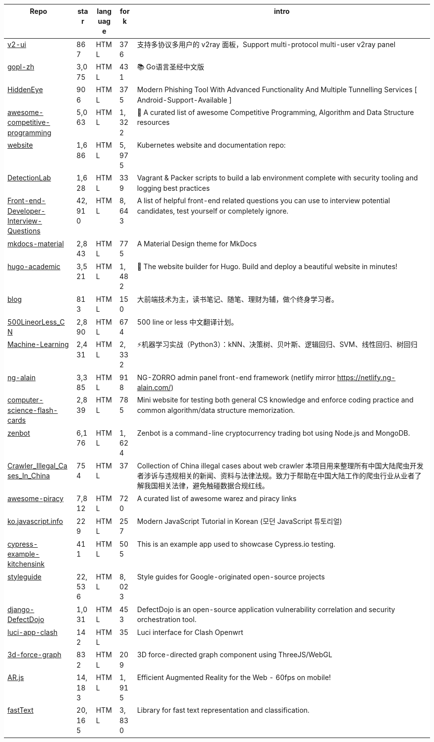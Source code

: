 Repo|star|language|fork|intro
-|-|-|-|-
[v2-ui](https://github.com/sprov065/v2-ui)|867|HTML|376|支持多协议多用户的 v2ray 面板，Support multi-protocol multi-user v2ray panel
[gopl-zh](https://github.com/golang-china/gopl-zh)|3,075|HTML|431|📚 Go语言圣经中文版
[HiddenEye](https://github.com/DarkSecDevelopers/HiddenEye)|906|HTML|375|Modern Phishing Tool With Advanced Functionality And Multiple Tunnelling Services [ Android-Support-Available ]
[awesome-competitive-programming](https://github.com/lnishan/awesome-competitive-programming)|5,063|HTML|1,322|💎 A curated list of awesome Competitive Programming, Algorithm and Data Structure resources
[website](https://github.com/kubernetes/website)|1,686|HTML|5,975|Kubernetes website and documentation repo:
[DetectionLab](https://github.com/clong/DetectionLab)|1,628|HTML|339|Vagrant & Packer scripts to build a lab environment complete with security tooling and logging best practices
[Front-end-Developer-Interview-Questions](https://github.com/h5bp/Front-end-Developer-Interview-Questions)|42,910|HTML|8,643|A list of helpful front-end related questions you can use to interview potential candidates, test yourself or completely ignore.
[mkdocs-material](https://github.com/squidfunk/mkdocs-material)|2,843|HTML|775|A Material Design theme for MkDocs
[hugo-academic](https://github.com/gcushen/hugo-academic)|3,521|HTML|1,482|📝 The website builder for Hugo. Build and deploy a beautiful website in minutes!
[blog](https://github.com/biaochenxuying/blog)|813|HTML|150|大前端技术为主，读书笔记、随笔、理财为辅，做个终身学习者。
[500LineorLess_CN](https://github.com/HT524/500LineorLess_CN)|2,890|HTML|674|500 line or less 中文翻译计划。
[Machine-Learning](https://github.com/Jack-Cherish/Machine-Learning)|2,431|HTML|2,332|⚡️机器学习实战（Python3）：kNN、决策树、贝叶斯、逻辑回归、SVM、线性回归、树回归
[ng-alain](https://github.com/ng-alain/ng-alain)|3,385|HTML|918|NG-ZORRO admin panel front-end framework (netlify mirror https://netlify.ng-alain.com/)
[computer-science-flash-cards](https://github.com/jwasham/computer-science-flash-cards)|2,839|HTML|785|Mini website for testing both general CS knowledge and enforce coding practice and common algorithm/data structure memorization.
[zenbot](https://github.com/DeviaVir/zenbot)|6,176|HTML|1,624|Zenbot is a command-line cryptocurrency trading bot using Node.js and MongoDB.
[Crawler_Illegal_Cases_In_China](https://github.com/HiddenStrawberry/Crawler_Illegal_Cases_In_China)|754|HTML|37|Collection of China illegal cases about web crawler 本项目用来整理所有中国大陆爬虫开发者涉诉与违规相关的新闻、资料与法律法规。致力于帮助在中国大陆工作的爬虫行业从业者了解我国相关法律，避免触碰数据合规红线。
[awesome-piracy](https://github.com/Igglybuff/awesome-piracy)|7,812|HTML|720|A curated list of awesome warez and piracy links
[ko.javascript.info](https://github.com/javascript-tutorial/ko.javascript.info)|229|HTML|257|Modern JavaScript Tutorial in Korean (모던 JavaScript 튜토리얼)
[cypress-example-kitchensink](https://github.com/cypress-io/cypress-example-kitchensink)|411|HTML|505|This is an example app used to showcase Cypress.io testing.
[styleguide](https://github.com/google/styleguide)|22,536|HTML|8,023|Style guides for Google-originated open-source projects
[django-DefectDojo](https://github.com/DefectDojo/django-DefectDojo)|1,031|HTML|453|DefectDojo is an open-source application vulnerability correlation and security orchestration tool.
[luci-app-clash](https://github.com/frainzy1477/luci-app-clash)|142|HTML|35|Luci interface for Clash Openwrt
[3d-force-graph](https://github.com/vasturiano/3d-force-graph)|832|HTML|209|3D force-directed graph component using ThreeJS/WebGL
[AR.js](https://github.com/jeromeetienne/AR.js)|14,183|HTML|1,915|Efficient Augmented Reality for the Web - 60fps on mobile!
[fastText](https://github.com/facebookresearch/fastText)|20,165|HTML|3,830|Library for fast text representation and classification.
